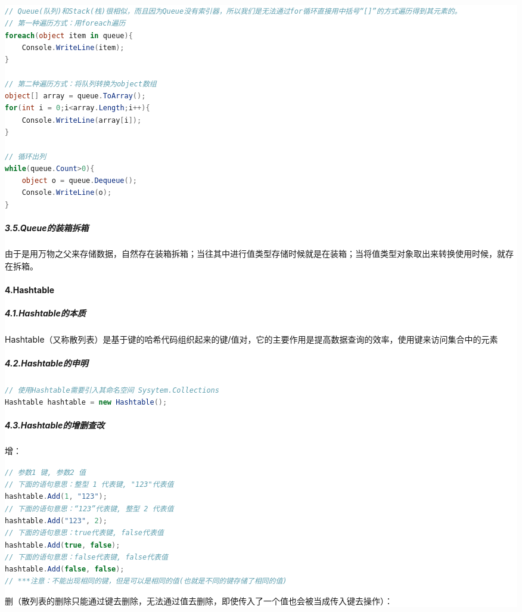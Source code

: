 ~~~C#
// Queue(队列)和Stack(栈)很相似，而且因为Queue没有索引器，所以我们是无法通过for循环直接用中括号“[]”的方式遍历得到其元素的。
// 第一种遍历方式：用foreach遍历
foreach(object item in queue){
    Console.WriteLine(item);
}

// 第二种遍历方式：将队列转换为object数组
object[] array = queue.ToArray();
for(int i = 0;i<array.Length;i++){
    Console.WriteLine(array[i]);
}

// 循环出列
while(queue.Count>0){
    object o = queue.Dequeue();
    Console.WriteLine(o);
}
~~~

##### 3.5.Queue的装箱拆箱

由于是用万物之父来存储数据，自然存在装箱拆箱；当往其中进行值类型存储时候就是在装箱；当将值类型对象取出来转换使用时候，就存在拆箱。



#### 4.Hashtable

##### 4.1.Hashtable的本质

Hashtable（又称散列表）是基于键的哈希代码组织起来的键/值对，它的主要作用是提高数据查询的效率，使用键来访问集合中的元素

##### 4.2.Hashtable的申明

~~~C#
// 使用Hashtable需要引入其命名空间 Sysytem.Collections
Hashtable hashtable = new Hashtable();
~~~

##### 4.3.Hashtable的增删查改

增：

~~~C#
// 参数1 键, 参数2 值
// 下面的语句意思：整型 1 代表键, "123"代表值
hashtable.Add(1, "123");
// 下面的语句意思：“123”代表键, 整型 2 代表值
hashtable.Add("123", 2);
// 下面的语句意思：true代表键, false代表值
hashtable.Add(true, false);
// 下面的语句意思：false代表键, false代表值
hashtable.Add(false, false);
// ***注意：不能出现相同的键，但是可以是相同的值(也就是不同的键存储了相同的值)
~~~

删（散列表的删除只能通过键去删除，无法通过值去删除，即使传入了一个值也会被当成传入键去操作）：
